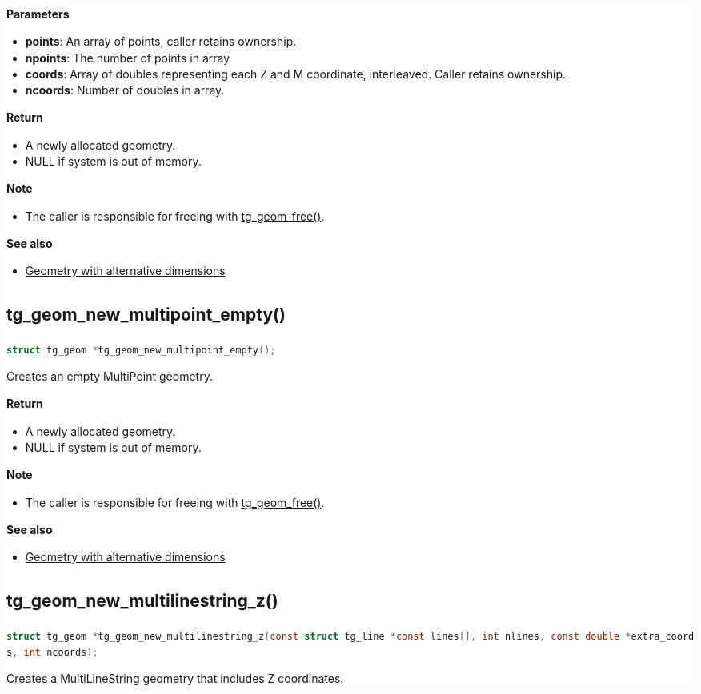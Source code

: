 **Parameters**

- **points**: An array of points, caller retains ownership.
- **npoints**: The number of points in array
- **coords**: Array of doubles representing each Z and M coordinate, interleaved. Caller retains ownership.
- **ncoords**: Number of doubles in array.



**Return**

- A newly allocated geometry.
- NULL if system is out of memory.


**Note**

- The caller is responsible for freeing with [tg_geom_free()](#group___geometry_constructors_1gaf6f400f624b9f3e9052ac26ab17d72ae).


**See also**

- [Geometry with alternative dimensions](#group___geometry_constructors_ex)



<a name='group___geometry_constructors_ex_1ga967114d5e9332630c7f99ac6a116991d'></a>
## tg_geom_new_multipoint_empty()
```c
struct tg_geom *tg_geom_new_multipoint_empty();
```
Creates an empty MultiPoint geometry. 

**Return**

- A newly allocated geometry.
- NULL if system is out of memory.


**Note**

- The caller is responsible for freeing with [tg_geom_free()](#group___geometry_constructors_1gaf6f400f624b9f3e9052ac26ab17d72ae).


**See also**

- [Geometry with alternative dimensions](#group___geometry_constructors_ex)



<a name='group___geometry_constructors_ex_1ga9a855e4d8aeb386b3fcdf2f35da4bb53'></a>
## tg_geom_new_multilinestring_z()
```c
struct tg_geom *tg_geom_new_multilinestring_z(const struct tg_line *const lines[], int nlines, const double *extra_coords, int ncoords);
```
Creates a MultiLineString geometry that includes Z coordinates. 
